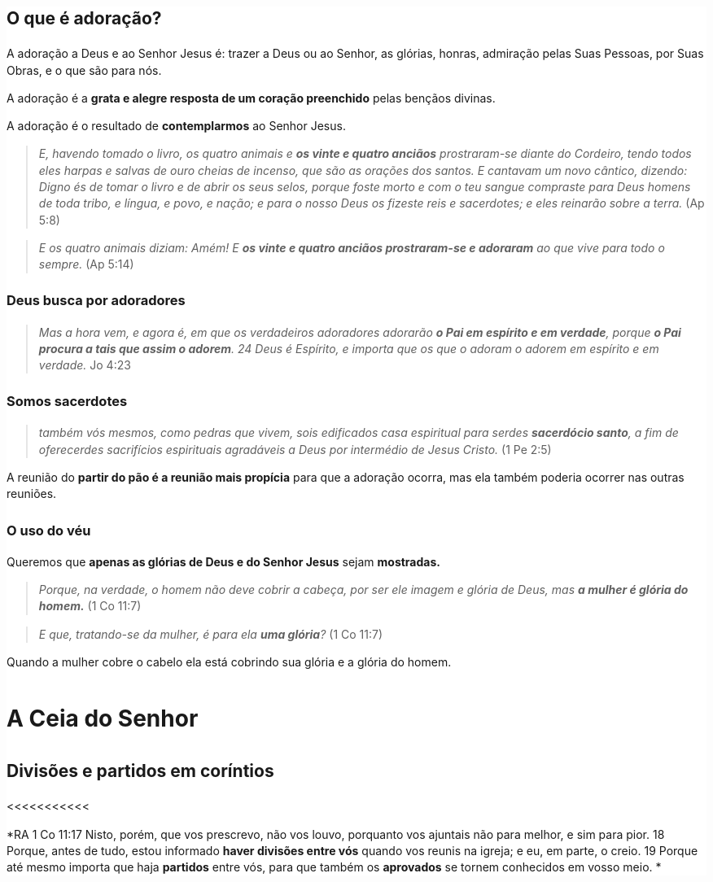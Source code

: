O que é adoração?
-----------------

A adoração a Deus e ao Senhor Jesus é: trazer a Deus ou ao Senhor, as glórias, honras, admiração pelas Suas Pessoas, por Suas Obras, e o que são para nós.

A adoração é a **grata e alegre resposta de um coração preenchido** pelas bençãos divinas.

A adoração é o resultado de **contemplarmos** ao Senhor Jesus.

> *E, havendo tomado o livro, os quatro animais e **os vinte e quatro anciãos** prostraram-se diante do Cordeiro, tendo todos eles harpas e salvas de ouro cheias de incenso, que são as orações dos santos. E cantavam um novo cântico, dizendo: Digno és de tomar o livro e de abrir os seus selos, porque foste morto e com o teu sangue compraste para Deus homens de toda tribo, e língua, e povo, e nação; e para o nosso Deus os fizeste reis e sacerdotes; e eles reinarão
sobre a terra.* (Ap 5:8)

> *E os quatro animais diziam: Amém! E **os vinte e quatro anciãos prostraram-se e adoraram** ao que vive para todo o sempre.* (Ap 5:14)

### Deus busca por adoradores

> *Mas a hora vem, e agora é, em que os verdadeiros adoradores adorarão **o Pai em espírito e em verdade**, porque **o Pai procura a tais que assim o adorem**. 24 Deus é Espírito, e importa que os que o adoram o adorem em espírito e em verdade.* Jo 4:23


### Somos sacerdotes

> *também vós mesmos, como pedras que vivem, sois edificados casa espiritual para serdes **sacerdócio santo**, a fim de oferecerdes sacrifícios espirituais agradáveis a Deus por intermédio de Jesus Cristo.* (1 Pe 2:5)

A reunião do **partir do pão é a reunião mais propícia** para que a adoração ocorra, mas ela também poderia ocorrer nas outras reuniões.

### O uso do véu

Queremos que **apenas as glórias de Deus e do Senhor Jesus** sejam **mostradas.**

> *Porque, na verdade, o homem não deve cobrir a cabeça, por ser ele imagem e glória de Deus, mas **a mulher é glória do homem.*** (1 Co 11:7)

> *E que, tratando-se da mulher, é para ela **uma glória**?* (1 Co 11:7)

Quando a mulher cobre o cabelo ela está cobrindo sua glória e a glória do homem.

A Ceia do Senhor
================

Divisões e partidos em coríntios
--------------------------------

<<<<<<<<<<<


*RA 1 Co 11:17 Nisto, porém, que vos prescrevo, não vos louvo, porquanto
vos ajuntais não para melhor, e sim para pior. 18 Porque, antes de tudo,
estou informado **haver divisões entre vós** quando vos reunis na
igreja; e eu, em parte, o creio. 19 Porque até mesmo importa que haja
**partidos** entre vós, para que também os **aprovados** se tornem
conhecidos em vosso meio. *
